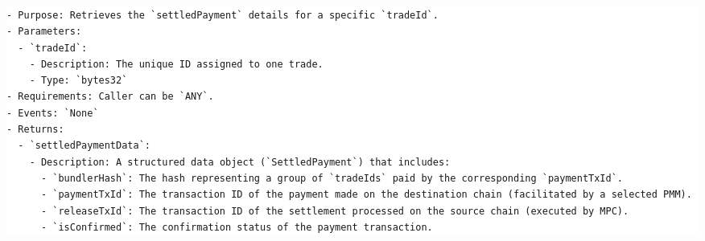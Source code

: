     - Purpose: Retrieves the `settledPayment` details for a specific `tradeId`.
    - Parameters:
      - `tradeId`:
        - Description: The unique ID assigned to one trade.
        - Type: `bytes32`
    - Requirements: Caller can be `ANY`.
    - Events: `None`
    - Returns:
      - `settledPaymentData`:
        - Description: A structured data object (`SettledPayment`) that includes:
          - `bundlerHash`: The hash representing a group of `tradeIds` paid by the corresponding `paymentTxId`.
          - `paymentTxId`: The transaction ID of the payment made on the destination chain (facilitated by a selected PMM).
          - `releaseTxId`: The transaction ID of the settlement processed on the source chain (executed by MPC).
          - `isConfirmed`: The confirmation status of the payment transaction.
